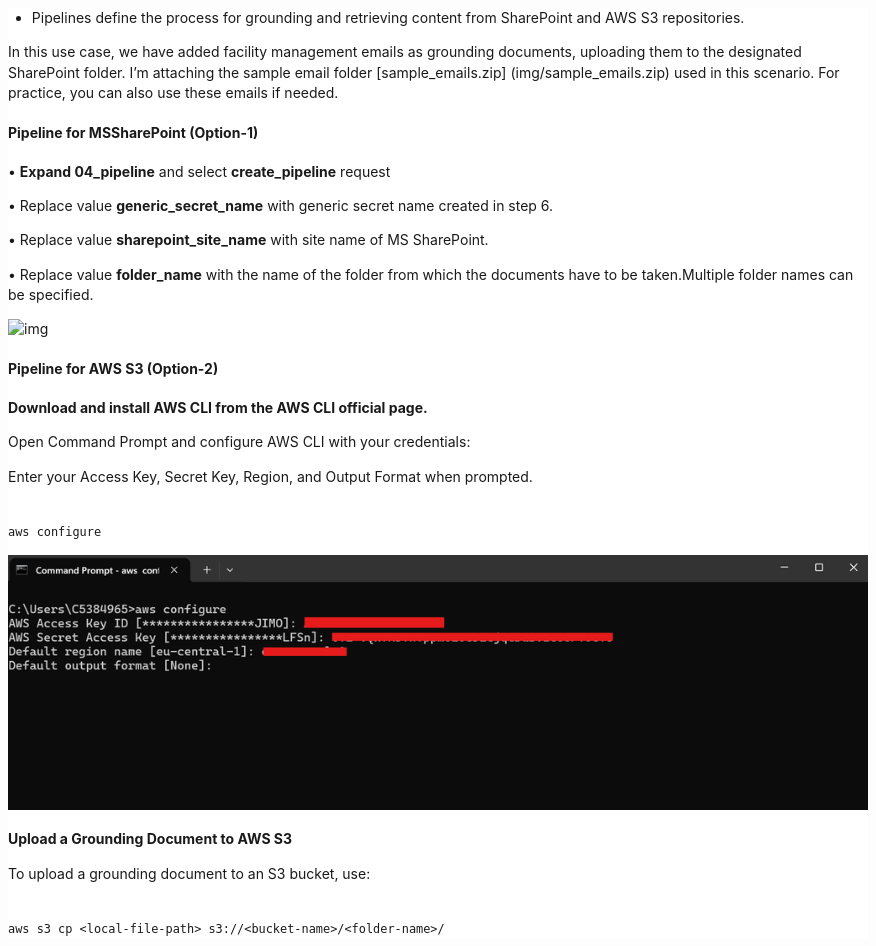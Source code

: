 - Pipelines define the process for grounding and retrieving content from SharePoint and AWS S3 repositories.

In this use case, we have added facility management emails as grounding documents, uploading them to the designated SharePoint folder. I’m attaching the sample email folder [sample_emails.zip] (img/sample_emails.zip) used in this scenario. For practice, you can also use these emails if needed.

#### **Pipeline for MSSharePoint (Option-1)**

•	**Expand 04_pipeline** and select **create_pipeline** request

•	Replace value **generic_secret_name** with generic secret name created in step 6.

•	Replace value **sharepoint_site_name** with site name of MS SharePoint.

•	Replace value **folder_name** with the name of the folder from which the documents have to be taken.Multiple folder names can be specified.

![img](img/image014.png)

#### **Pipeline for AWS S3 (Option-2)**

**Download and install AWS CLI from the AWS CLI official page.**

Open Command Prompt and configure AWS CLI with your credentials:

Enter your Access Key, Secret Key, Region, and Output Format when prompted.

```COPY

aws configure

```
![img](img/image074.png)

**Upload a Grounding Document to AWS S3**

To upload a grounding document to an S3 bucket, use:

```CODE

aws s3 cp <local-file-path> s3://<bucket-name>/<folder-name>/

```
